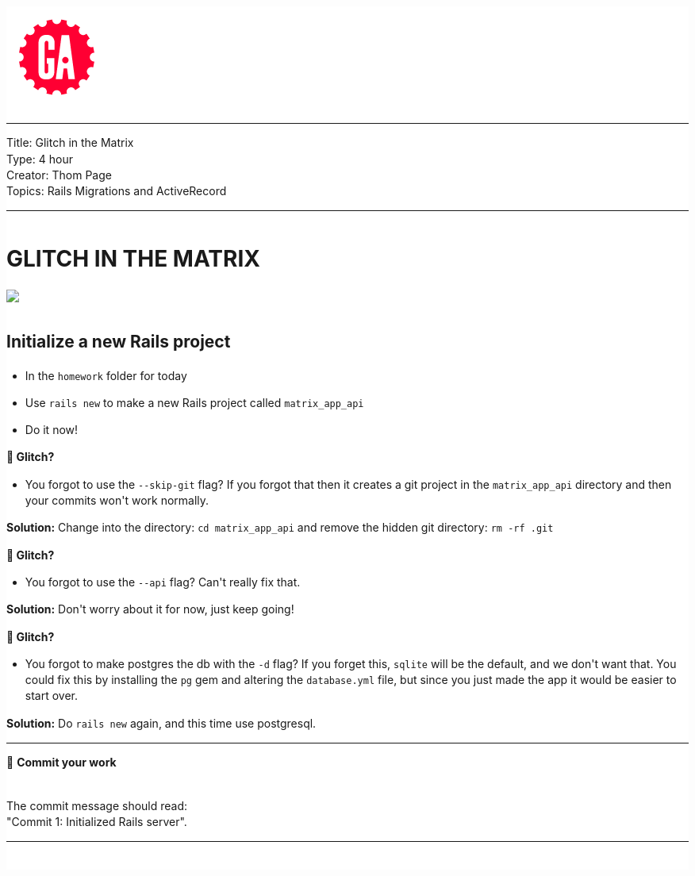 ![ga](../../../../ga_cog.png)

---

Title: Glitch in the Matrix <br>
Type: 4 hour<br>
Creator: Thom Page <br>
Topics: Rails Migrations and ActiveRecord

---

# GLITCH IN THE MATRIX

![](https://i.imgur.com/90wg6lD.png)

## Initialize a new Rails project

* In the `homework` folder for today

* Use `rails new` to make a new Rails project called `matrix_app_api`

* Do it now!

**&#x1F47E; Glitch?**

* You forgot to use the `--skip-git` flag? If you forgot that then it creates a git project in the `matrix_app_api` directory and then your commits won't work normally.

**Solution:** Change into the directory: `cd matrix_app_api` and remove the hidden git directory: `rm -rf .git`

**&#x1F47E; Glitch?**

* You forgot to use the `--api` flag? Can't really fix that.

**Solution:** Don't worry about it for now, just keep going!

**&#x1F47E; Glitch?**

* You forgot to make postgres the db with the `-d` flag? If you forget this, `sqlite` will be the default, and we don't want that. You could fix this by installing the `pg` gem and altering the `database.yml` file, but since you just made the app it would be easier to start over.

**Solution:** Do `rails new` again, and this time use postgresql.

<hr>

&#x1F534; **Commit your work**

<br>
The commit message should read: <br>
"Commit 1: Initialized Rails server".
<hr>
<br>
